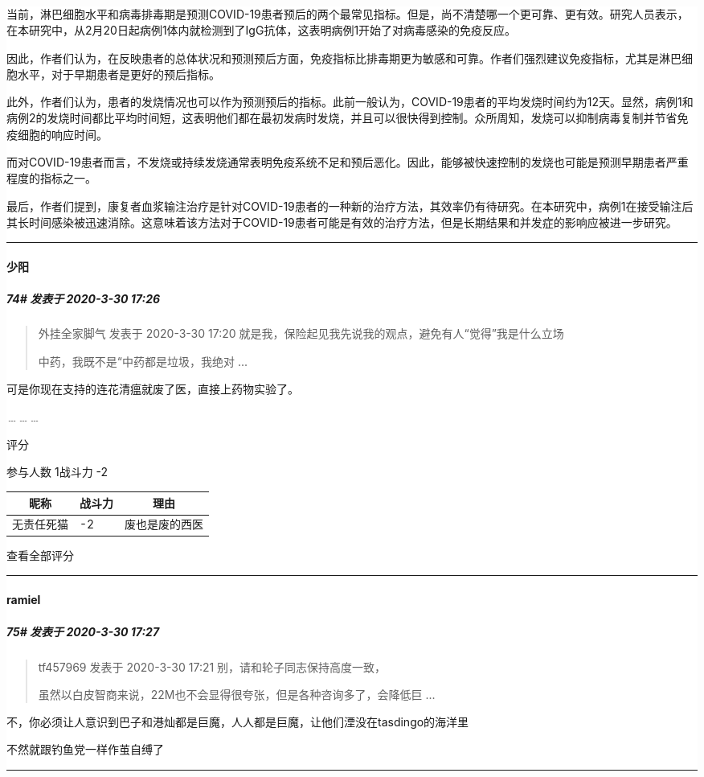 
当前，淋巴细胞水平和病毒排毒期是预测COVID-19患者预后的两个最常见指标。但是，尚不清楚哪一个更可靠、更有效。研究人员表示，在本研究中，从2月20日起病例1体内就检测到了IgG抗体，这表明病例1开始了对病毒感染的免疫反应。


因此，作者们认为，在反映患者的总体状况和预测预后方面，免疫指标比排毒期更为敏感和可靠。作者们强烈建议免疫指标，尤其是淋巴细胞水平，对于早期患者是更好的预后指标。


此外，作者们认为，患者的发烧情况也可以作为预测预后的指标。此前一般认为，COVID-19患者的平均发烧时间约为12天。显然，病例1和病例2的发烧时间都比平均时间短，这表明他们都在最初发病时发烧，并且可以很快得到控制。众所周知，发烧可以抑制病毒复制并节省免疫细胞的响应时间。


而对COVID-19患者而言，不发烧或持续发烧通常表明免疫系统不足和预后恶化。因此，能够被快速控制的发烧也可能是预测早期患者严重程度的指标之一。


最后，作者们提到，康复者血浆输注治疗是针对COVID-19患者的一种新的治疗方法，其效率仍有待研究。在本研究中，病例1在接受输注后其长时间感染被迅速消除。这意味着该方法对于COVID-19患者可能是有效的治疗方法，但是长期结果和并发症的影响应被进一步研究。


-----

####  少阳  
##### 74#       发表于 2020-3-30 17:26


<blockquote>外挂全家脚气 发表于 2020-3-30 17:20
就是我，保险起见我先说我的观点，避免有人“觉得”我是什么立场


中药，我既不是“中药都是垃圾，我绝对 ...</blockquote>
可是你现在支持的连花清瘟就废了医，直接上药物实验了。


﹍﹍﹍

评分


 参与人数 1战斗力 -2

|昵称|战斗力|理由|
|----|---|---|
| 无责任死猫|-2|废也是废的西医|


查看全部评分


-----

####  ramiel  
##### 75#       发表于 2020-3-30 17:27


<blockquote>tf457969 发表于 2020-3-30 17:21
别，请和轮子同志保持高度一致，

虽然以白皮智商来说，22M也不会显得很夸张，但是各种咨询多了，会降低巨 ...</blockquote>
不，你必须让人意识到巴子和港灿都是巨魔，人人都是巨魔，让他们湮没在tasdingo的海洋里

不然就跟钓鱼党一样作茧自缚了


-----
